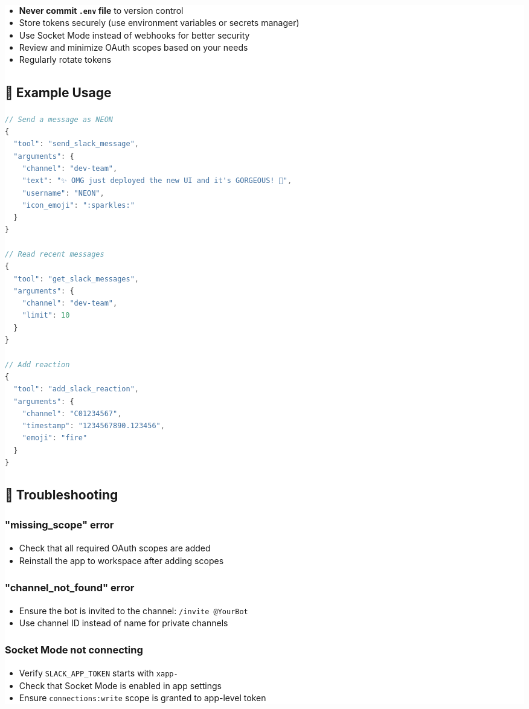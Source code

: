 - **Never commit `.env` file** to version control
- Store tokens securely (use environment variables or secrets manager)
- Use Socket Mode instead of webhooks for better security
- Review and minimize OAuth scopes based on your needs
- Regularly rotate tokens

## 📝 Example Usage

```javascript
// Send a message as NEON
{
  "tool": "send_slack_message",
  "arguments": {
    "channel": "dev-team",
    "text": "✨ OMG just deployed the new UI and it's GORGEOUS! 💅",
    "username": "NEON",
    "icon_emoji": ":sparkles:"
  }
}

// Read recent messages
{
  "tool": "get_slack_messages",
  "arguments": {
    "channel": "dev-team",
    "limit": 10
  }
}

// Add reaction
{
  "tool": "add_slack_reaction",
  "arguments": {
    "channel": "C01234567",
    "timestamp": "1234567890.123456",
    "emoji": "fire"
  }
}
```

## 🐛 Troubleshooting

### "missing_scope" error
- Check that all required OAuth scopes are added
- Reinstall the app to workspace after adding scopes

### "channel_not_found" error
- Ensure the bot is invited to the channel: `/invite @YourBot`
- Use channel ID instead of name for private channels

### Socket Mode not connecting
- Verify `SLACK_APP_TOKEN` starts with `xapp-`
- Check that Socket Mode is enabled in app settings
- Ensure `connections:write` scope is granted to app-level token
